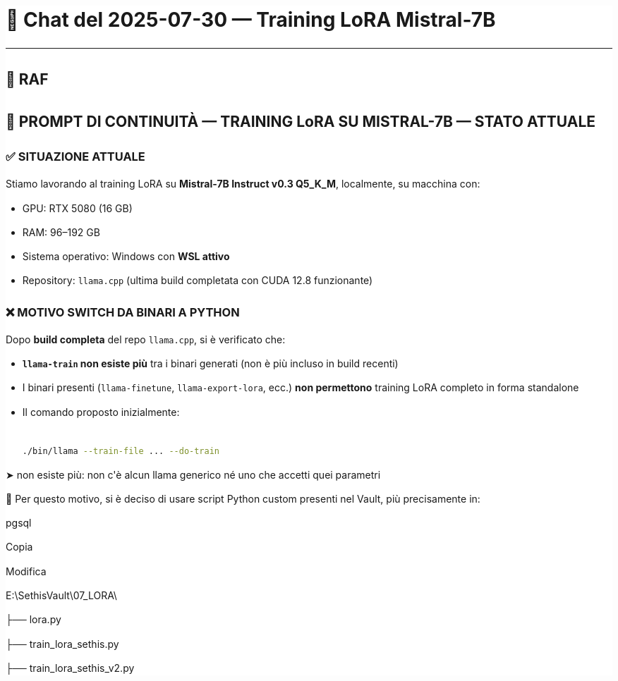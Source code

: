 # 📅 Chat del 2025-07-30 — Training LoRA Mistral-7B

---

## 👤 **RAF**

## 🧭 PROMPT DI CONTINUITÀ — TRAINING LoRA SU MISTRAL-7B — STATO ATTUALE



### ✅ SITUAZIONE ATTUALE

Stiamo lavorando al training LoRA su **Mistral-7B Instruct v0.3 Q5_K_M**, localmente, su macchina con:



- GPU: RTX 5080 (16 GB)

- RAM: 96–192 GB

- Sistema operativo: Windows con **WSL attivo**

- Repository: `llama.cpp` (ultima build completata con CUDA 12.8 funzionante)



### ❌ MOTIVO SWITCH DA BINARI A PYTHON



Dopo **build completa** del repo `llama.cpp`, si è verificato che:



- **`llama-train` non esiste più** tra i binari generati (non è più incluso in build recenti)

- I binari presenti (`llama-finetune`, `llama-export-lora`, ecc.) **non permettono** training LoRA completo in forma standalone

- Il comando proposto inizialmente:

  ```bash

  ./bin/llama --train-file ... --do-train

➤ non esiste più: non c'è alcun llama generico né uno che accetti quei parametri



🔁 Per questo motivo, si è deciso di usare script Python custom presenti nel Vault, più precisamente in:



pgsql

Copia

Modifica

E:\SethisVault\07_LORA\

├── lora.py

├── train_lora_sethis.py

├── train_lora_sethis_v2.py

  ```